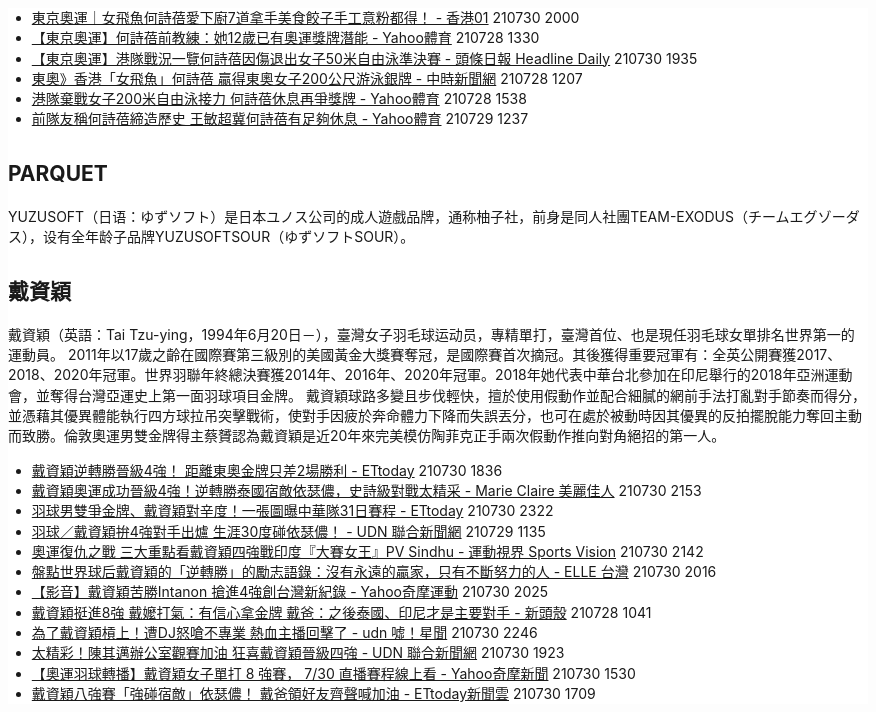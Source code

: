 - [東京奧運｜女飛魚何詩蓓愛下廚7道拿手美食餃子手工意粉都得！ - 香港01](https://www.hk01.com/%E6%95%99%E7%85%AE/657434/%E6%9D%B1%E4%BA%AC%E5%A5%A7%E9%81%8B-%E5%A5%B3%E9%A3%9B%E9%AD%9A%E4%BD%95%E8%A9%A9%E8%93%93%E6%84%9B%E4%B8%8B%E5%BB%9A7%E9%81%93%E6%8B%BF%E6%89%8B%E7%BE%8E%E9%A3%9F-%E9%A4%83%E5%AD%90%E6%89%8B%E5%B7%A5%E6%84%8F%E7%B2%89%E9%83%BD%E5%BE%97 "東京奧運｜女飛魚何詩蓓愛下廚7道拿手美食餃子手工意粉都得！ - 香港01") 210730 2000
- [【東京奧運】何詩蓓前教練：她12歲已有奧運獎牌潛能 - Yahoo體育](https://hk.sports.yahoo.com/news/%E6%9D%B1%E4%BA%AC%E5%A5%A7%E9%81%8B-%E4%BD%95%E8%A9%A9%E8%93%93%E5%89%8D%E6%95%99%E7%B7%B4-%E5%A5%B912%E6%AD%B2%E5%B7%B2%E6%9C%89%E5%A5%A7%E9%81%8B%E7%8D%8E%E7%89%8C%E6%BD%9B%E8%83%BD-053048659.html "【東京奧運】何詩蓓前教練：她12歲已有奧運獎牌潛能 - Yahoo體育") 210728 1330
- [【東京奧運】港隊戰況一覽何詩蓓因傷退出女子50米自由泳準決賽 - 頭條日報 Headline Daily](https://hd.stheadline.com/news/realtime/hk/2148492/%E5%8D%B3%E6%99%82-%E6%9D%B1%E4%BA%AC%E5%A5%A7%E9%81%8B-%E6%9D%B1%E4%BA%AC%E5%A5%A7%E9%81%8B-%E6%B8%AF%E9%9A%8A%E6%88%B0%E6%B3%81%E4%B8%80%E8%A6%BD-%E4%BD%95%E8%A9%A9%E8%93%93%E5%9B%A0%E5%82%B7%E9%80%80%E5%87%BA%E5%A5%B3%E5%AD%9050%E7%B1%B3%E8%87%AA%E7%94%B1%E6%B3%B3%E6%BA%96%E6%B1%BA%E8%B3%BD "【東京奧運】港隊戰況一覽何詩蓓因傷退出女子50米自由泳準決賽 - 頭條日報 Headline Daily") 210730 1935
- [東奧》香港「女飛魚」何詩蓓 贏得東奧女子200公尺游泳銀牌 - 中時新聞網](https://www.chinatimes.com/realtimenews/20210728002569-260409 "東奧》香港「女飛魚」何詩蓓 贏得東奧女子200公尺游泳銀牌 - 中時新聞網") 210728 1207
- [港隊棄戰女子200米自由泳接力 何詩蓓休息再爭獎牌 - Yahoo體育](https://hk.sports.yahoo.com/news/%E6%B8%AF%E9%9A%8A%E6%A3%84%E6%88%B0%E5%A5%B3%E5%AD%90%E8%87%AA%E7%94%B1%E6%B3%B3200%E7%B1%B3%E6%8E%A5%E5%8A%9B-%E4%BD%95%E8%A9%A9%E8%93%93%E4%BC%91%E6%81%AF%E5%86%8D%E7%88%AD%E7%8D%8E%E7%89%8C-073858076.html "港隊棄戰女子200米自由泳接力 何詩蓓休息再爭獎牌 - Yahoo體育") 210728 1538
- [前隊友稱何詩蓓締造歷史 王敏超冀何詩蓓有足夠休息 - Yahoo體育](https://hk.sports.yahoo.com/news/%E5%89%8D%E9%9A%8A%E5%8F%8B%E7%A8%B1%E4%BD%95%E8%A9%A9%E8%93%93%E7%B7%A0%E9%80%A0%E6%AD%B7%E5%8F%B2-%E7%8E%8B%E6%95%8F%E8%B6%85%E5%86%80%E4%BD%95%E8%A9%A9%E8%93%93%E6%9C%89%E8%B6%B3%E5%A4%A0%E4%BC%91%E6%81%AF-043753127.html "前隊友稱何詩蓓締造歷史 王敏超冀何詩蓓有足夠休息 - Yahoo體育") 210729 1237

## PARQUET

YUZUSOFT（日语：ゆずソフト）是日本ユノス公司的成人遊戲品牌，通称柚子社，前身是同人社團TEAM-EXODUS（チームエグゾーダス），设有全年龄子品牌YUZUSOFTSOUR（ゆずソフトSOUR）。

## 戴資穎

戴資穎（英語：Tai Tzu-ying，1994年6月20日－），臺灣女子羽毛球运动员，專精單打，臺灣首位、也是現任羽毛球女單排名世界第一的運動員。
2011年以17歲之齡在國際賽第三級別的美國黃金大獎賽奪冠，是國際賽首次摘冠。其後獲得重要冠軍有：全英公開賽獲2017、2018、2020年冠軍。世界羽聯年終總決賽獲2014年、2016年、2020年冠軍。2018年她代表中華台北參加在印尼舉行的2018年亞洲運動會，並奪得台灣亞運史上第一面羽球項目金牌。
戴資穎球路多變且步伐輕快，擅於使用假動作並配合細膩的網前手法打亂對手節奏而得分，並憑藉其優異體能執行四方球拉吊突擊戰術，使對手因疲於奔命體力下降而失誤丟分，也可在處於被動時因其優異的反拍擺脫能力奪回主動而致勝。倫敦奧運男雙金牌得主蔡贇認為戴資穎是近20年來完美模仿陶菲克正手兩次假動作推向對角絕招的第一人。
- [戴資穎逆轉勝晉級4強！ 距離東奧金牌只差2場勝利 - ETtoday](https://sports.ettoday.net/news/2043941 "戴資穎逆轉勝晉級4強！ 距離東奧金牌只差2場勝利 - ETtoday") 210730 1836
- [戴資穎奧運成功晉級4強！逆轉勝泰國宿敵依瑟儂，史詩級對戰太精采 - Marie Claire 美麗佳人](https://www.marieclaire.com.tw/lifestyle/news/59086 "戴資穎奧運成功晉級4強！逆轉勝泰國宿敵依瑟儂，史詩級對戰太精采 - Marie Claire 美麗佳人") 210730 2153
- [羽球男雙爭金牌、戴資穎對辛度！一張圖曝中華隊31日賽程 - ETtoday](https://sports.ettoday.net/news/2044331 "羽球男雙爭金牌、戴資穎對辛度！一張圖曝中華隊31日賽程 - ETtoday") 210730 2322
- [羽球／戴資穎拚4強對手出爐 生涯30度碰依瑟儂！ - UDN 聯合新聞網](https://udn.com/news/story/122254/5635484 "羽球／戴資穎拚4強對手出爐 生涯30度碰依瑟儂！ - UDN 聯合新聞網") 210729 1135
- [奧運復仇之戰 三大重點看戴資穎四強戰印度『大賽女王』PV Sindhu - 運動視界 Sports Vision](https://www.sportsv.net/articles/86774 "奧運復仇之戰 三大重點看戴資穎四強戰印度『大賽女王』PV Sindhu - 運動視界 Sports Vision") 210730 2142
- [盤點世界球后戴資穎的「逆轉勝」的勵志語錄：沒有永遠的贏家，只有不斷努力的人 - ELLE 台灣](https://www.elle.com/tw/entertainment/voice/g37178011/tai-tzu-ying-moments/ "盤點世界球后戴資穎的「逆轉勝」的勵志語錄：沒有永遠的贏家，只有不斷努力的人 - ELLE 台灣") 210730 2016
- [【影音】戴資穎苦勝Intanon 搶進4強創台灣新紀錄 - Yahoo奇摩運動](https://tw.sports.yahoo.com/video/%E5%BD%B1%E9%9F%B3-%E6%88%B4%E8%B3%87%E7%A9%8E%E8%8B%A6%E5%8B%9Dintanon-%E6%90%B6%E9%80%B24%E5%BC%B7%E5%89%B5%E5%8F%B0%E7%81%A3%E6%96%B0%E7%B4%80%E9%8C%84-121747472.html "【影音】戴資穎苦勝Intanon 搶進4強創台灣新紀錄 - Yahoo奇摩運動") 210730 2025
- [戴資穎挺進8強 戴嬤打氣：有信心拿金牌 戴爸：之後泰國、印尼才是主要對手 - 新頭殼](https://newtalk.tw/news/view/2021-07-28/611423 "戴資穎挺進8強 戴嬤打氣：有信心拿金牌 戴爸：之後泰國、印尼才是主要對手 - 新頭殼") 210728 1041
- [為了戴資穎槓上！遭DJ怒嗆不專業 熱血主播回擊了 - udn 噓！星聞](https://stars.udn.com/star/story/10091/5639777 "為了戴資穎槓上！遭DJ怒嗆不專業 熱血主播回擊了 - udn 噓！星聞") 210730 2246
- [太精彩！陳其邁辦公室觀賽加油 狂喜戴資穎晉級四強 - UDN 聯合新聞網](https://udn.com/news/story/6656/5639499 "太精彩！陳其邁辦公室觀賽加油 狂喜戴資穎晉級四強 - UDN 聯合新聞網") 210730 1923
- [【奧運羽球轉播】戴資穎女子單打 8 強賽， 7/30 直播賽程線上看 - Yahoo奇摩新聞](https://tw.news.yahoo.com/%E5%A5%A7%E9%81%8B%E7%BE%BD%E7%90%83%E8%BD%89%E6%92%AD-%E6%88%B4%E8%B3%87%E7%A9%8E%E5%A5%B3%E5%AD%90%E5%96%AE%E6%89%93-8-%E5%BC%B7%E8%B3%BD-7-073041548.html "【奧運羽球轉播】戴資穎女子單打 8 強賽， 7/30 直播賽程線上看 - Yahoo奇摩新聞") 210730 1530
- [戴資穎八強賽「強碰宿敵」依瑟儂！ 戴爸領好友齊聲喊加油 - ETtoday新聞雲](https://www.ettoday.net/news/20210730/2044103.htm "戴資穎八強賽「強碰宿敵」依瑟儂！ 戴爸領好友齊聲喊加油 - ETtoday新聞雲") 210730 1709